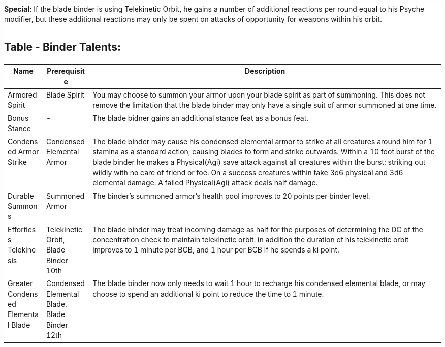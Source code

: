**Special**: If the blade binder is using Telekinetic Orbit, he gains a number of additional reactions per round equal to his Psyche modifier, but these additional reactions may only be spent on attacks of opportunity for weapons within his orbit.

## Table - Binder Talents:

| **Name**                            | **Prerequisite**                              | **Description**                                                                                                                                                                                                                                                                                                                                                                                                                                                                                                                                                                        |
|-------------------------------------|-----------------------------------------------|----------------------------------------------------------------------------------------------------------------------------------------------------------------------------------------------------------------------------------------------------------------------------------------------------------------------------------------------------------------------------------------------------------------------------------------------------------------------------------------------------------------------------------------------------------------------------------------|
| Armored Spirit                      | Blade Spirit                                  | You may choose to summon your armor upon your blade spirit as part of summoning. This does not remove the limitation that the blade binder may only have a single suit of armor summoned at one time.                                                                                                                                                                                                                                                                                                                                                                                  |
| Bonus Stance                        | -                                             | The blade bidner gains an additional stance feat as a bonus feat.                                                                                                                                                                                                                                                                                                                                                                                                                                                                                                                      |
| Condensed Armor Strike              | Condensed Elemental Armor                     | The blade binder may cause his condensed elemental armor to strike at all creatures around him for 1 stamina as a standard action, causing blades to form and strike outwards. Within a 10 foot burst of the blade binder he makes a Physical(Agi) save attack against all creatures within the burst; striking out wildly with no care of friend or foe. On a success creatures within take 3d6 physical and 3d6 elemental damage. A failed Physical(Agi) attack deals half damage.                                                                                                   |
| Durable Summons                     | Summoned Armor                                | The binder’s summoned armor’s health pool improves to 20 points per binder level.                                                                                                                                                                                                                                                                                                                                                                                                                                                                                                      |
| Effortless Telekinesis              | Telekinetic Orbit, Blade Binder 10th          | The blade binder may treat incoming damage as half for the purposes of determining the DC of the concentration check to maintain telekinetic orbit. in addition the duration of his telekinetic orbit improves to 1 minute per BCB, and 1 hour per BCB if he spends a ki point.                                                                                                                                                                                                                                                                                                        |
| Greater Condensed Elemental Blade   | Condensed Elemental Blade, Blade Binder 12th  | The blade binder now only needs to wait 1 hour to recharge his condensed elemental blade, or may choose to spend an additional ki point to reduce the time to 1 minute.                                                                                                                                                                                                                                                                                                                                                                                                                |